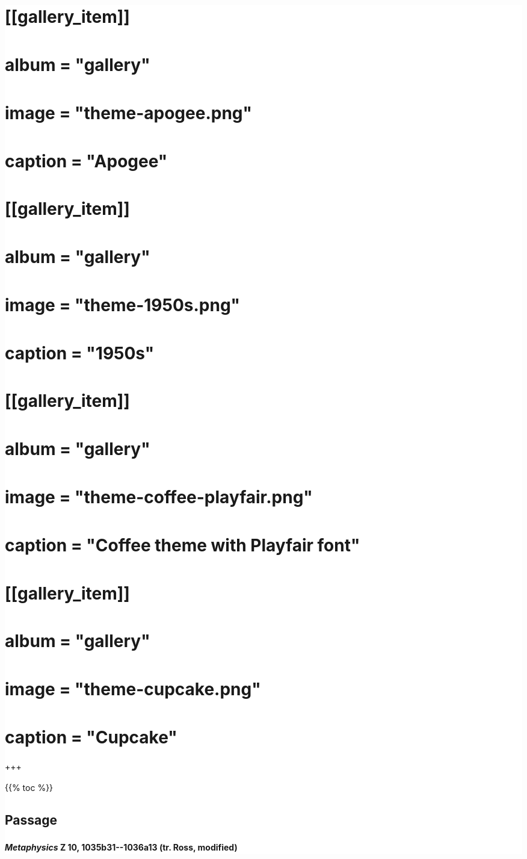 # [[gallery_item]]
# album = "gallery"
# image = "theme-apogee.png"
# caption = "Apogee"
#
# [[gallery_item]]
# album = "gallery"
# image = "theme-1950s.png"
# caption = "1950s"
#
# [[gallery_item]]
# album = "gallery"
# image = "theme-coffee-playfair.png"
# caption = "Coffee theme with Playfair font"
#
# [[gallery_item]]
# album = "gallery"
# image = "theme-cupcake.png"
# caption = "Cupcake"
+++

{{% toc %}}

## Passage

#### _Metaphysics_ Z 10, 1035b31--1036a13 (tr. Ross, modified)
